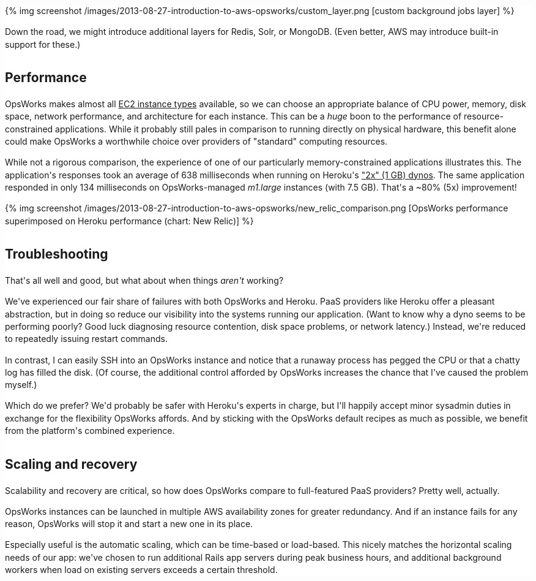 {% img screenshot /images/2013-08-27-introduction-to-aws-opsworks/custom_layer.png [custom background jobs layer] %}

Down the road, we might introduce additional layers for Redis, Solr, or MongoDB. (Even better, AWS may introduce built-in support for these.)


## Performance

OpsWorks makes almost all [EC2 instance types](http://docs.aws.amazon.com/AWSEC2/latest/UserGuide/instance-types.html) available, so we can choose an appropriate balance of CPU power, memory, disk space, network performance, and architecture for each instance. This can be a _huge_ boon to the performance of resource-constrained applications. While it probably still pales in comparison to running directly on physical hardware, this benefit alone could make OpsWorks a worthwhile choice over providers of "standard" computing resources.

While not a rigorous comparison, the experience of one of our particularly memory-constrained applications illustrates this. The application's responses took an average of 638 milliseconds when running on Heroku's ["2x" (1 GB) dynos](https://devcenter.heroku.com/articles/dyno-size). The same application responded in only 134 milliseconds on OpsWorks-managed _m1.large_ instances (with 7.5 GB). That's a ~80% (5x) improvement!

{% img screenshot /images/2013-08-27-introduction-to-aws-opsworks/new_relic_comparison.png [OpsWorks performance superimposed on Heroku performance (chart: New Relic)] %}


## Troubleshooting

That's all well and good, but what about when things _aren't_ working?

We've experienced our fair share of failures with both OpsWorks and Heroku. PaaS providers like Heroku offer a pleasant abstraction, but in doing so reduce our visibility into the systems running our application. (Want to know why a dyno seems to be performing poorly? Good luck diagnosing resource contention, disk space problems, or network latency.) Instead, we're reduced to repeatedly issuing restart commands.

In contrast, I can easily SSH into an OpsWorks instance and notice that a runaway process has pegged the CPU or that a chatty log has filled the disk. (Of course, the additional control afforded by OpsWorks increases the chance that I've caused the problem myself.)

Which do we prefer? We'd probably be safer with Heroku's experts in charge, but I'll happily accept minor sysadmin duties in exchange for the flexibility OpsWorks affords. And by sticking with the OpsWorks default recipes as much as possible, we benefit from the platform's combined experience.


## Scaling and recovery

Scalability and recovery are critical, so how does OpsWorks compare to full-featured PaaS providers? Pretty well, actually.

OpsWorks instances can be launched in multiple AWS availability zones for greater redundancy. And if an instance fails for any reason, OpsWorks will stop it and start a new one in its place.

Especially useful is the automatic scaling, which can be time-based or load-based. This nicely matches  the horizontal scaling needs of our app: we've chosen to run additional Rails app servers during peak business hours, and additional background workers when load on existing servers exceeds a certain threshold.
